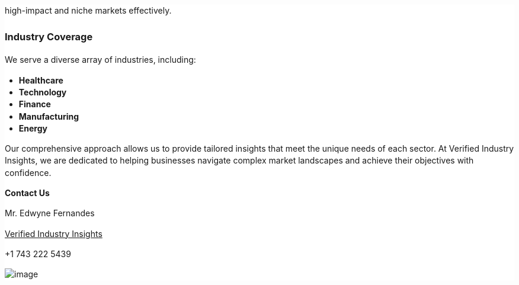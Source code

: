 high-impact and niche markets effectively.</p><h3>Industry Coverage</h3><p>We serve a diverse array of industries, including:</p><ul><li><strong>Healthcare</strong></li><li><strong>Technology</strong></li><li><strong>Finance</strong></li><li><strong>Manufacturing</strong></li><li><strong>Energy</strong></li></ul><p>Our comprehensive approach allows us to provide tailored insights that meet the unique needs of each sector. At Verified Industry Insights, we are dedicated to helping businesses navigate complex market landscapes and achieve their objectives with confidence.</p><p><strong>Contact Us</strong></p><p>Mr. Edwyne Fernandes</p><p><a href="https://www.verifiedindustryinsights.com/">Verified Industry Insights</a></p><p>+1 743 222 5439</p>
![image](https://github.com/user-attachments/assets/45f4ff1f-1482-4f8d-9d59-eac7a87aff70)
